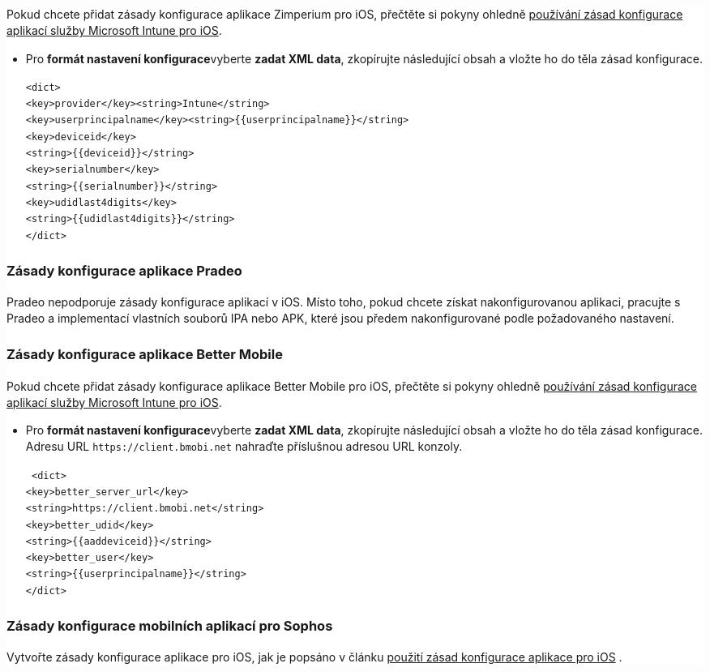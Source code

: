 Pokud chcete přidat zásady konfigurace aplikace Zimperium pro iOS, přečtěte si pokyny ohledně [používání zásad konfigurace aplikací služby Microsoft Intune pro iOS](../apps/app-configuration-policies-use-ios.md).

- Pro **formát nastavení konfigurace**vyberte **zadat XML data**, zkopírujte následující obsah a vložte ho do těla zásad konfigurace.

   ```
   <dict>
   <key>provider</key><string>Intune</string>
   <key>userprincipalname</key><string>{{userprincipalname}}</string>
   <key>deviceid</key>
   <string>{{deviceid}}</string>
   <key>serialnumber</key>
   <string>{{serialnumber}}</string>
   <key>udidlast4digits</key>
   <string>{{udidlast4digits}}</string>
   </dict>
   ```

### <a name="pradeo-app-configuration-policy"></a>Zásady konfigurace aplikace Pradeo

Pradeo nepodporuje zásady konfigurace aplikací v iOS.  Místo toho, pokud chcete získat nakonfigurovanou aplikaci, pracujte s Pradeo a implementací vlastních souborů IPA nebo APK, které jsou předem nakonfigurované podle požadovaného nastavení.

### <a name="better-mobile-app-configuration-policy"></a>Zásady konfigurace aplikace Better Mobile

Pokud chcete přidat zásady konfigurace aplikace Better Mobile pro iOS, přečtěte si pokyny ohledně [používání zásad konfigurace aplikací služby Microsoft Intune pro iOS](../apps/app-configuration-policies-use-ios.md).

- Pro **formát nastavení konfigurace**vyberte **zadat XML data**, zkopírujte následující obsah a vložte ho do těla zásad konfigurace. Adresu URL `https://client.bmobi.net` nahraďte příslušnou adresou URL konzoly.

   ```
    <dict>
   <key>better_server_url</key>
   <string>https://client.bmobi.net</string>
   <key>better_udid</key>
   <string>{{aaddeviceid}}</string>
   <key>better_user</key>
   <string>{{userprincipalname}}</string>
   </dict>
   ```

### <a name="sophos-mobile-app-configuration-policy"></a>Zásady konfigurace mobilních aplikací pro Sophos

Vytvořte zásady konfigurace aplikace pro iOS, jak je popsáno v článku [použití zásad konfigurace aplikace pro iOS](../apps/app-configuration-policies-use-ios.md) .
